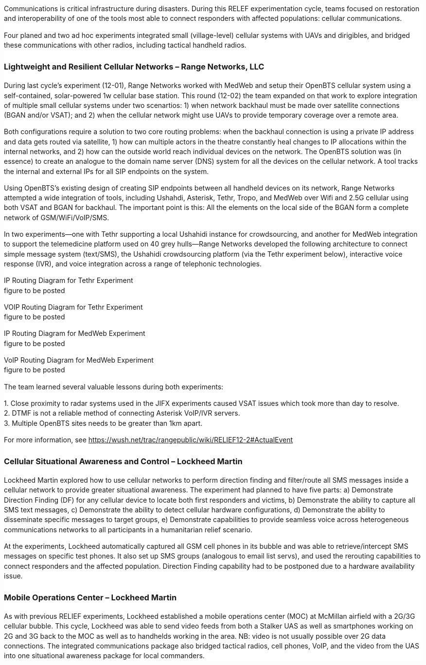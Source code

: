 <p>Communications is critical infrastructure during disasters. During this RELEF experimentation cycle, teams focused on restoration and interoperability of one of the tools most able to connect responders with affected populations: cellular communications. </p>
<p>Four planed and two ad hoc experiments integrated small (village-level) cellular systems with UAVs and dirigibles, and bridged these communications with other radios, including tactical handheld radios. </p>
<h3>Lightweight and Resilient Cellular Networks – Range Networks, LLC</h3>
<p>During last cycle’s experiment (12-01), Range Networks worked with MedWeb and setup their OpenBTS cellular system using a self-contained, solar-powered 1w cellular base station. This round (12-02) the team expanded on that work to explore integration of multiple small cellular systems under two scenartios: 1) when network backhaul must be made over satellite connections (BGAN and/or VSAT); and 2) when the cellular network might use UAVs to provide temporary coverage over a remote area. </p>
<p>Both configurations require a solution to two core routing problems: when the backhaul connection is using a private IP address and data gets routed via satellite, 1) how can multiple actors in the theatre constantly heal changes to IP allocations within the internal networks, and 2) how can the outside world reach individual devices on the network. The OpenBTS solution was (in essence) to create an analogue to the domain name server (DNS) system for all the devices on the cellular network. A tool tracks the internal and external IPs for all SIP endpoints on the system. </p>
<p>Using OpenBTS’s existing design of creating SIP endpoints between all handheld devices on its network, Range Networks attempted a wide integration of tools, including Ushahdi, Asterisk, Tethr, Tropo, and MedWeb over Wifi and 2.5G cellular using both VSAT and BGAN for backhaul. The important point is this: All the elements on the local side of the BGAN form a complete network of GSM/WiFi/VoIP/SMS. </p>
<p>In two experiments—one with Tethr supporting a local Ushahidi instance for crowdsourcing, and another for MedWeb integration to support the telemedicine platform used on 40 grey hulls—Range Networks developed the following architecture to connect simple message system (text/SMS), the Ushahidi crowdsourcing platform (via the Tethr experiment below), interactive voice response (IVR), and voice integration across a range of telephonic technologies. </p>
<p>IP Routing Diagram for Tethr Experiment<br />
  figure to be posted</p>
<p>VOIP Routing Diagram for Tethr Experiment<br />
  figure to be posted</p>
<p>IP  Routing Diagram for MedWeb Experiment<br />
  figure to be posted</p>
<p>VoIP Routing Diagram for MedWeb Experiment<br />
  figure to be posted</p>
<p>The team learned several valuable lessons during both experiments:</p>
<p>1.	Close proximity to radar systems used in the JIFX experiments caused VSAT issues which took more than day to resolve.<br />
  2.	DTMF is not a reliable method of connecting Asterisk VoIP/IVR servers.<br />
  3.	Multiple OpenBTS sites needs to be greater than 1km apart.</p>
<p>For more information, see <a href="https://wush.net/trac/rangepublic/wiki/RELIEF12-2#ActualEvent" title="https://wush.net/trac/rangepublic/wiki/RELIEF12-2#ActualEvent">https://wush.net/trac/rangepublic/wiki/RELIEF12-2#ActualEvent</a></p>
<h3>Cellular Situational Awareness and Control – Lockheed Martin</h3>
<p>Lockheed Martin explored how to use cellular networks to perform direction finding and filter/route all SMS messages inside a cellular network to provide greater situational awareness. The experiment had planned to have five parts:  a) Demonstrate Direction  Finding (DF) for any cellular device to locate both first responders and victims, b) Demonstrate the ability to capture all SMS text messages, c) Demonstrate the ability to detect cellular hardware configurations, d) Demonstrate the ability to disseminate specific messages to target groups, e) Demonstrate capabilities to provide  seamless voice across heterogeneous communications networks to all participants in a humanitarian relief scenario. </p>
<p>At the experiments, Lockheed automatically captured all GSM cell phones in its bubble and was able to retrieve/intercept SMS messages on specific test phones. It also set up SMS groups (analogous to email list servs), and used the rerouting capabilities to connect responders and the affected population. Direction Finding capability had to be postponed due to a hardware availability issue.</p>
<h3>Mobile Operations Center – Lockheed Martin</h3>
<p>As with previous RELIEF experiments, Lockheed established a mobile operations center (MOC) at McMillan airfield with a 2G/3G cellular bubble. This cycle, Lockheed was able to send video feeds from both a Stalker UAS as well as smartphones working on 2G and 3G back to the MOC as well as to handhelds working in the area. NB: video is not usually possible over 2G data connections. The integrated communications package also bridged tactical radios, cell phones, VoIP, and the video from the UAS into one situational awareness package for local commanders.</p>